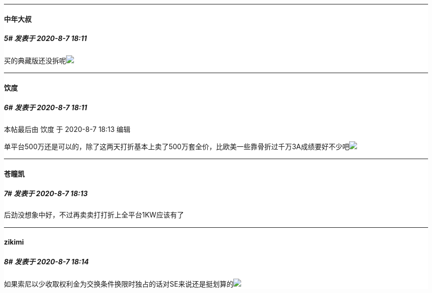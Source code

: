 





*****

####  中年大叔  
##### 5#       发表于 2020-8-7 18:11




买的典藏版还没拆呢<img src="https://static.saraba1st.com/image/smiley/face2017/068.png" referrerpolicy="no-referrer">







*****

####  饮度  
##### 6#       发表于 2020-8-7 18:11



 本帖最后由 饮度 于 2020-8-7 18:13 编辑 

单平台500万还是可以的，除了这两天打折基本上卖了500万套全价，比欧美一些靠骨折过千万3A成绩要好不少吧<img src="https://static.saraba1st.com/image/smiley/face2017/067.png" referrerpolicy="no-referrer">







*****

####  苍瞳凯  
##### 7#       发表于 2020-8-7 18:13




后劲没想象中好，不过再卖卖打打折上全平台1KW应该有了







*****

####  zikimi  
##### 8#       发表于 2020-8-7 18:14




如果索尼以少收取权利金为交换条件换限时独占的话对SE来说还是挺划算的<img src="https://static.saraba1st.com/image/smiley/face2017/009.gif" referrerpolicy="no-referrer">





